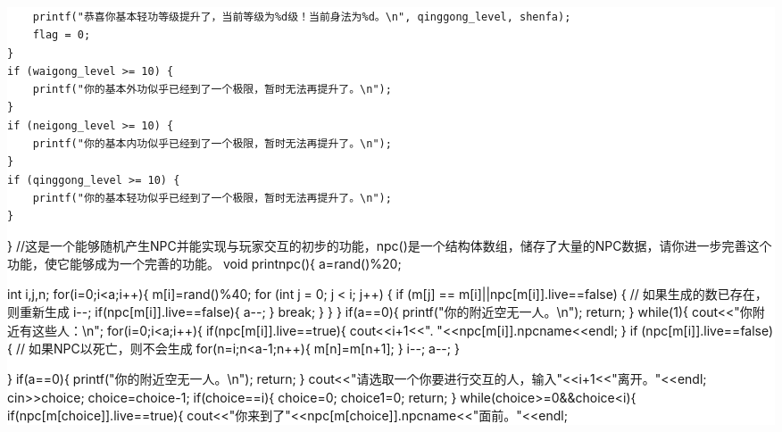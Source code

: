         printf("恭喜你基本轻功等级提升了，当前等级为%d级！当前身法为%d。\n", qinggong_level, shenfa);
        flag = 0;
    }
    if (waigong_level >= 10) {
        printf("你的基本外功似乎已经到了一个极限，暂时无法再提升了。\n");
    }
    if (neigong_level >= 10) {
        printf("你的基本内功似乎已经到了一个极限，暂时无法再提升了。\n");
    }
    if (qinggong_level >= 10) {
        printf("你的基本轻功似乎已经到了一个极限，暂时无法再提升了。\n");
    }
}
//这是一个能够随机产生NPC并能实现与玩家交互的初步的功能，npc()是一个结构体数组，储存了大量的NPC数据，请你进一步完善这个功能，使它能够成为一个完善的功能。
void printnpc(){
a=rand()%20;

int i,j,n;
for(i=0;i<a;i++){
m[i]=rand()%40;
for (int j = 0; j < i; j++) {
if (m[j] == m[i]||npc[m[i]].live==false) { // 如果生成的数已存在，则重新生成
i--;
if(npc[m[i]].live==false){
    a--;
}
break;
}
}
}
if(a==0){
    printf("你的附近空无一人。\n");
    return;
}
while(1){
cout<<"你附近有这些人：\n";
for(i=0;i<a;i++){
if(npc[m[i]].live==true){
cout<<i+1<<". "<<npc[m[i]].npcname<<endl;
}
if (npc[m[i]].live==false) { // 如果NPC以死亡，则不会生成
for(n=i;n<a-1;n++){
m[n]=m[n+1];
}
i--;
a--;
}

}
if(a==0){
    printf("你的附近空无一人。\n");
    return;
}
cout<<"请选取一个你要进行交互的人，输入"<<i+1<<"离开。"<<endl;
cin>>choice;
choice=choice-1;
if(choice==i){
    choice=0;
    choice1=0;
    return;
}
while(choice>=0&&choice<i){
if(npc[m[choice]].live==true){
cout<<"你来到了"<<npc[m[choice]].npcname<<"面前。"<<endl;
